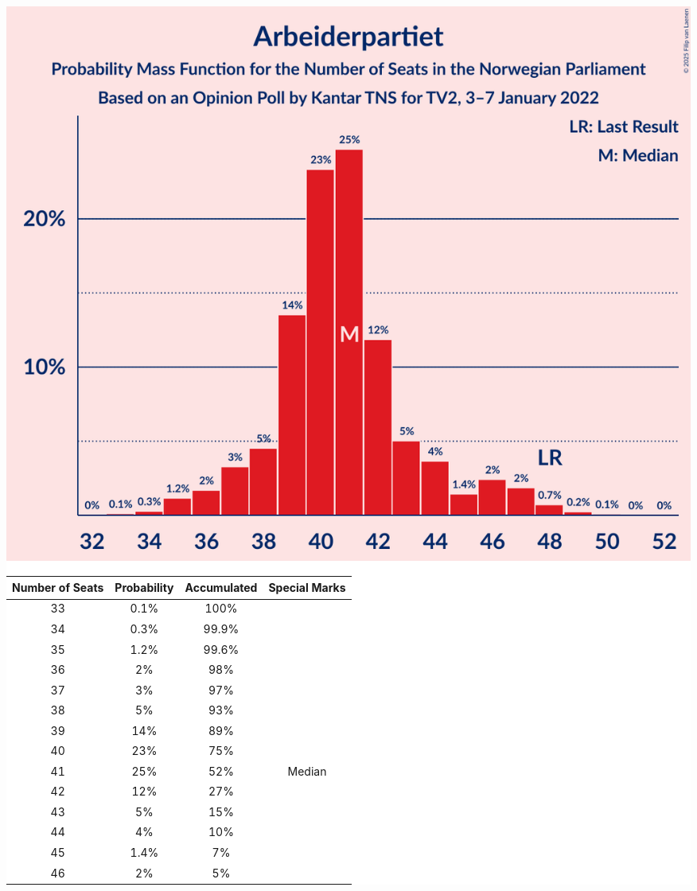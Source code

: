 ![Graph with seats probability mass function not yet produced](2022-01-07-KantarTNS-seats-pmf-arbeiderpartiet.png "Seats Probability Mass Function")

| Number of Seats | Probability | Accumulated | Special Marks |
|:---------------:|:-----------:|:-----------:|:-------------:|
| 33 | 0.1% | 100% |  |
| 34 | 0.3% | 99.9% |  |
| 35 | 1.2% | 99.6% |  |
| 36 | 2% | 98% |  |
| 37 | 3% | 97% |  |
| 38 | 5% | 93% |  |
| 39 | 14% | 89% |  |
| 40 | 23% | 75% |  |
| 41 | 25% | 52% | Median |
| 42 | 12% | 27% |  |
| 43 | 5% | 15% |  |
| 44 | 4% | 10% |  |
| 45 | 1.4% | 7% |  |
| 46 | 2% | 5% |  |